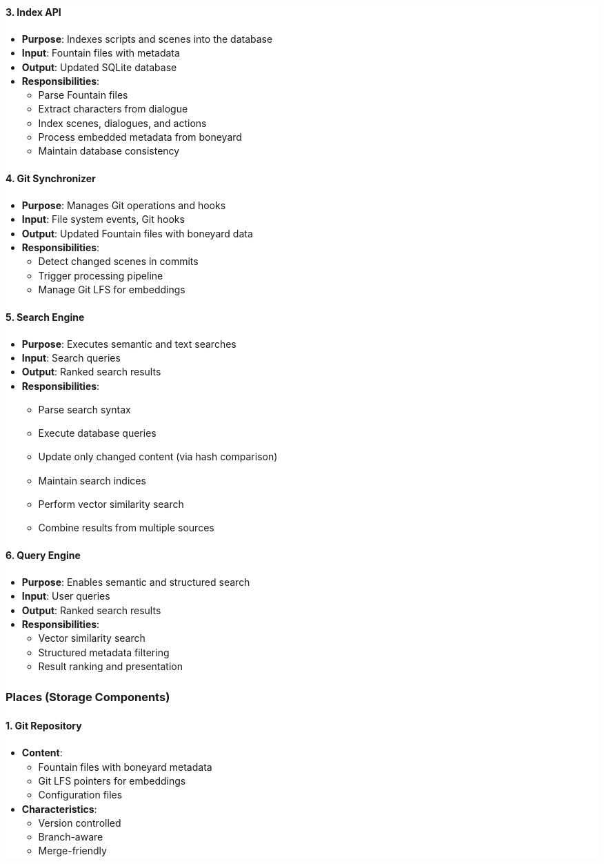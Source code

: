 #### 3. **Index API**

- **Purpose**: Indexes scripts and scenes into the database
- **Input**: Fountain files with metadata
- **Output**: Updated SQLite database
- **Responsibilities**:
  - Parse Fountain files
  - Extract characters from dialogue
  - Index scenes, dialogues, and actions
  - Process embedded metadata from boneyard
  - Maintain database consistency

#### 4. **Git Synchronizer**

- **Purpose**: Manages Git operations and hooks
- **Input**: File system events, Git hooks
- **Output**: Updated Fountain files with boneyard data
- **Responsibilities**:
  - Detect changed scenes in commits
  - Trigger processing pipeline
  - Manage Git LFS for embeddings

#### 5. **Search Engine**

- **Purpose**: Executes semantic and text searches
- **Input**: Search queries
- **Output**: Ranked search results
- **Responsibilities**:
  - Parse search syntax
  - Execute database queries
  - Update only changed content (via hash comparison)
  - Maintain search indices

  - Perform vector similarity search
  - Combine results from multiple sources

#### 6. **Query Engine**

- **Purpose**: Enables semantic and structured search
- **Input**: User queries
- **Output**: Ranked search results
- **Responsibilities**:
  - Vector similarity search
  - Structured metadata filtering
  - Result ranking and presentation

### Places (Storage Components)

#### 1. **Git Repository**

- **Content**:
  - Fountain files with boneyard metadata
  - Git LFS pointers for embeddings
  - Configuration files
- **Characteristics**:
  - Version controlled
  - Branch-aware
  - Merge-friendly
